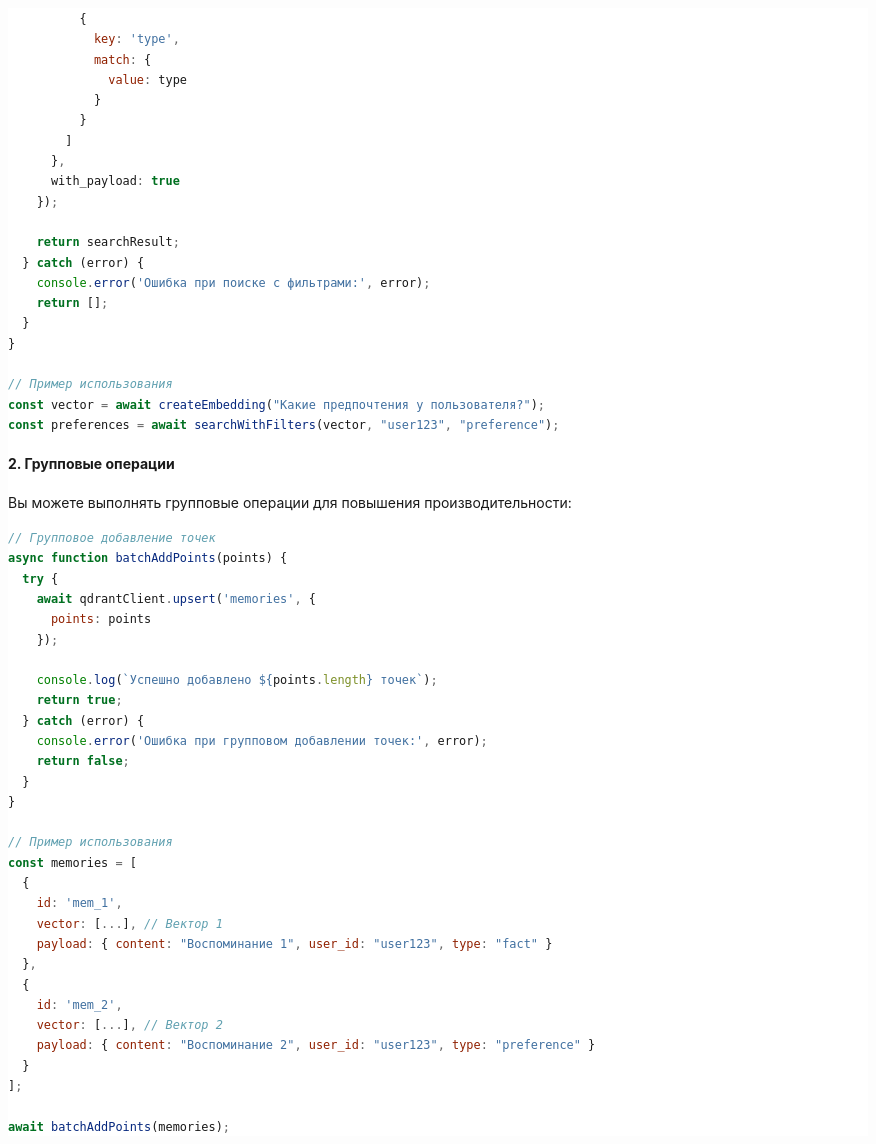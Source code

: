 ```javascript
          {
            key: 'type',
            match: {
              value: type
            }
          }
        ]
      },
      with_payload: true
    });
    
    return searchResult;
  } catch (error) {
    console.error('Ошибка при поиске с фильтрами:', error);
    return [];
  }
}

// Пример использования
const vector = await createEmbedding("Какие предпочтения у пользователя?");
const preferences = await searchWithFilters(vector, "user123", "preference");
```

#### 2. Групповые операции

Вы можете выполнять групповые операции для повышения производительности:

```javascript
// Групповое добавление точек
async function batchAddPoints(points) {
  try {
    await qdrantClient.upsert('memories', {
      points: points
    });
    
    console.log(`Успешно добавлено ${points.length} точек`);
    return true;
  } catch (error) {
    console.error('Ошибка при групповом добавлении точек:', error);
    return false;
  }
}

// Пример использования
const memories = [
  {
    id: 'mem_1',
    vector: [...], // Вектор 1
    payload: { content: "Воспоминание 1", user_id: "user123", type: "fact" }
  },
  {
    id: 'mem_2',
    vector: [...], // Вектор 2
    payload: { content: "Воспоминание 2", user_id: "user123", type: "preference" }
  }
];

await batchAddPoints(memories);
```
